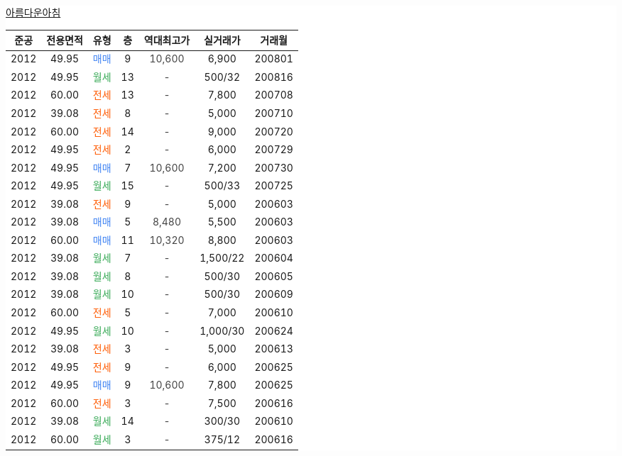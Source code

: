 
<script async src="//pagead2.googlesyndication.com/pagead/js/adsbygoogle.js"></script>

<ins class="adsbygoogle"
     style="display:block"
     data-ad-client="ca-pub-2446590836940007"
     data-ad-slot="1659523306"
     data-ad-format="auto"
     data-full-width-responsive="true"></ins>
<script>
(adsbygoogle = window.adsbygoogle || []).push({});
</script>


[아름다운아침](https://search.naver.com/search.naver?query=%EA%B0%95%EC%9B%90%EB%8F%84+%EB%8F%99%ED%95%B4%EC%8B%9C+%EC%87%84%EC%9A%B4%EB%8F%99+%EC%95%84%EB%A6%84%EB%8B%A4%EC%9A%B4%EC%95%84%EC%B9%A8)

|준공|전용면적|유형|층|역대최고가|실거래가|거래월|
|:---:|:---:|:---:|:---:|:---:|:---:|:---:|
|2012|49.95|<span style="color:#4285f3">매매</span>|9|<span style="color:#444444">10,600</span>|6,900|200801|
|2012|49.95|<span style="color:#34a853">월세</span>|13|<span style="color:#444444">-</span>|500/32|200816|
|2012|60.00|<span style="color:#ff5a00">전세</span>|13|<span style="color:#444444">-</span>|7,800|200708|
|2012|39.08|<span style="color:#ff5a00">전세</span>|8|<span style="color:#444444">-</span>|5,000|200710|
|2012|60.00|<span style="color:#ff5a00">전세</span>|14|<span style="color:#444444">-</span>|9,000|200720|
|2012|49.95|<span style="color:#ff5a00">전세</span>|2|<span style="color:#444444">-</span>|6,000|200729|
|2012|49.95|<span style="color:#4285f3">매매</span>|7|<span style="color:#444444">10,600</span>|7,200|200730|
|2012|49.95|<span style="color:#34a853">월세</span>|15|<span style="color:#444444">-</span>|500/33|200725|
|2012|39.08|<span style="color:#ff5a00">전세</span>|9|<span style="color:#444444">-</span>|5,000|200603|
|2012|39.08|<span style="color:#4285f3">매매</span>|5|<span style="color:#444444">8,480</span>|5,500|200603|
|2012|60.00|<span style="color:#4285f3">매매</span>|11|<span style="color:#444444">10,320</span>|8,800|200603|
|2012|39.08|<span style="color:#34a853">월세</span>|7|<span style="color:#444444">-</span>|1,500/22|200604|
|2012|39.08|<span style="color:#34a853">월세</span>|8|<span style="color:#444444">-</span>|500/30|200605|
|2012|39.08|<span style="color:#34a853">월세</span>|10|<span style="color:#444444">-</span>|500/30|200609|
|2012|60.00|<span style="color:#ff5a00">전세</span>|5|<span style="color:#444444">-</span>|7,000|200610|
|2012|49.95|<span style="color:#34a853">월세</span>|10|<span style="color:#444444">-</span>|1,000/30|200624|
|2012|39.08|<span style="color:#ff5a00">전세</span>|3|<span style="color:#444444">-</span>|5,000|200613|
|2012|49.95|<span style="color:#ff5a00">전세</span>|9|<span style="color:#444444">-</span>|6,000|200625|
|2012|49.95|<span style="color:#4285f3">매매</span>|9|<span style="color:#444444">10,600</span>|7,800|200625|
|2012|60.00|<span style="color:#ff5a00">전세</span>|3|<span style="color:#444444">-</span>|7,500|200616|
|2012|39.08|<span style="color:#34a853">월세</span>|14|<span style="color:#444444">-</span>|300/30|200610|
|2012|60.00|<span style="color:#34a853">월세</span>|3|<span style="color:#444444">-</span>|375/12|200616|
